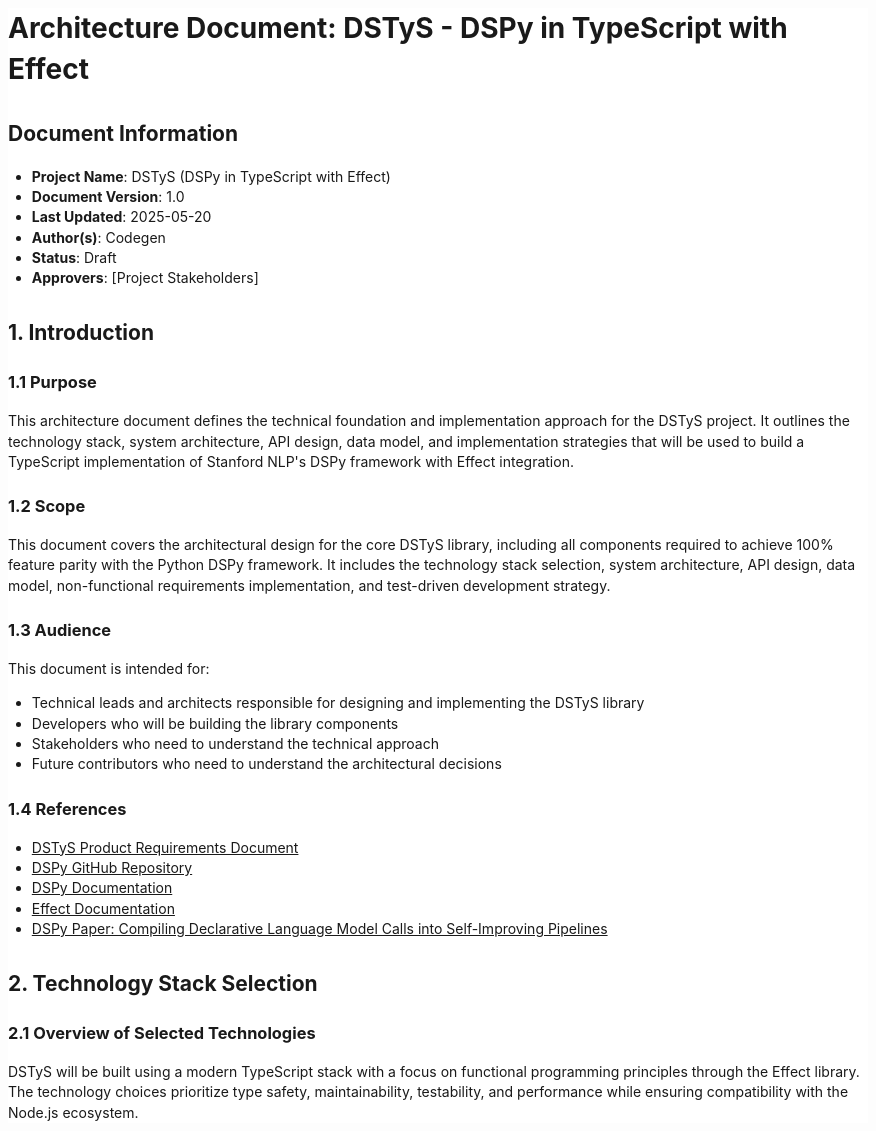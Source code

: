 # Architecture Document: DSTyS - DSPy in TypeScript with Effect

## Document Information
- **Project Name**: DSTyS (DSPy in TypeScript with Effect)
- **Document Version**: 1.0
- **Last Updated**: 2025-05-20
- **Author(s)**: Codegen
- **Status**: Draft
- **Approvers**: [Project Stakeholders]

## 1. Introduction

### 1.1 Purpose
This architecture document defines the technical foundation and implementation approach for the DSTyS project. It outlines the technology stack, system architecture, API design, data model, and implementation strategies that will be used to build a TypeScript implementation of Stanford NLP's DSPy framework with Effect integration.

### 1.2 Scope
This document covers the architectural design for the core DSTyS library, including all components required to achieve 100% feature parity with the Python DSPy framework. It includes the technology stack selection, system architecture, API design, data model, non-functional requirements implementation, and test-driven development strategy.

### 1.3 Audience
This document is intended for:
- Technical leads and architects responsible for designing and implementing the DSTyS library
- Developers who will be building the library components
- Stakeholders who need to understand the technical approach
- Future contributors who need to understand the architectural decisions

### 1.4 References
- [DSTyS Product Requirements Document](./DSTyS_Product_Requirements_Document.md)
- [DSPy GitHub Repository](https://github.com/stanfordnlp/dspy)
- [DSPy Documentation](https://dspy.ai/)
- [Effect Documentation](https://effect.website/)
- [DSPy Paper: Compiling Declarative Language Model Calls into Self-Improving Pipelines](https://arxiv.org/abs/2310.03714)

## 2. Technology Stack Selection

### 2.1 Overview of Selected Technologies
DSTyS will be built using a modern TypeScript stack with a focus on functional programming principles through the Effect library. The technology choices prioritize type safety, maintainability, testability, and performance while ensuring compatibility with the Node.js ecosystem.
